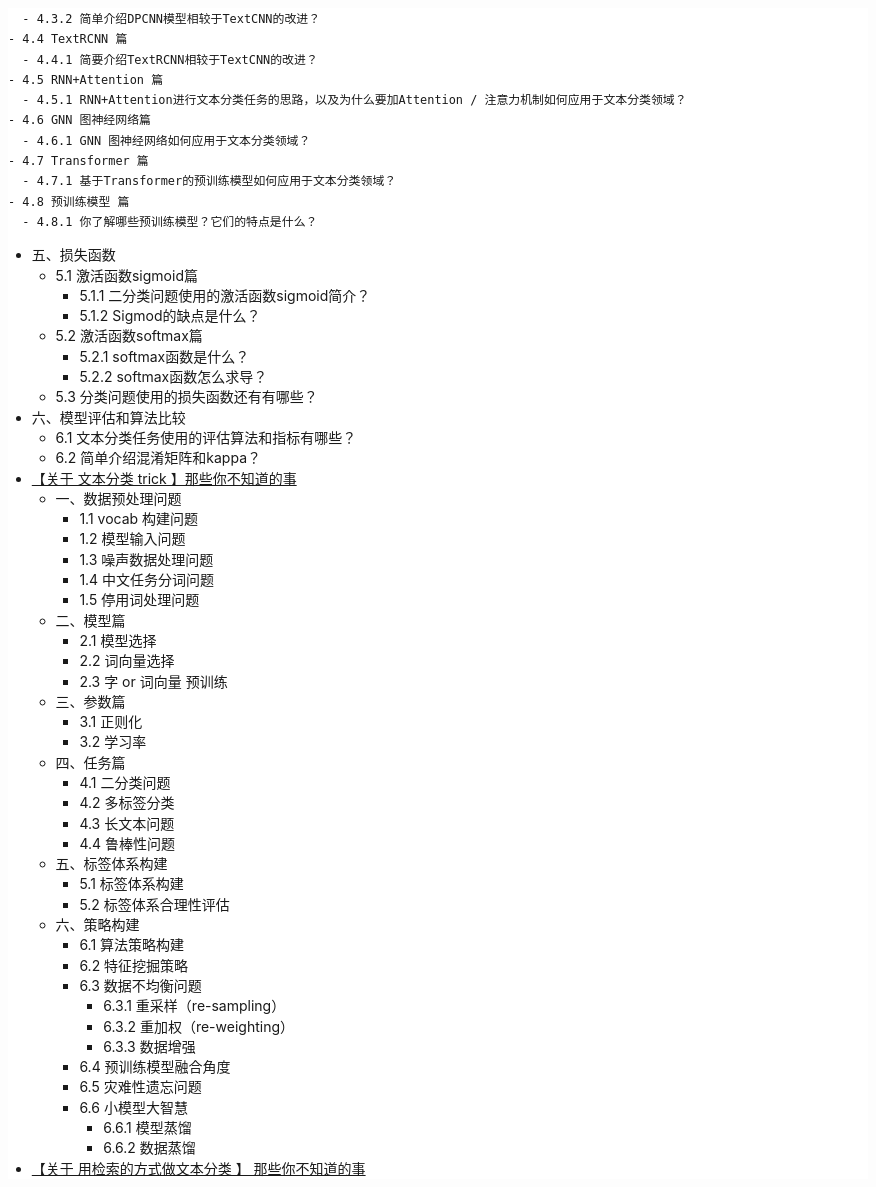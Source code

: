       - 4.3.2 简单介绍DPCNN模型相较于TextCNN的改进？
    - 4.4 TextRCNN 篇
      - 4.4.1 简要介绍TextRCNN相较于TextCNN的改进？
    - 4.5 RNN+Attention 篇
      - 4.5.1 RNN+Attention进行文本分类任务的思路，以及为什么要加Attention / 注意力机制如何应用于文本分类领域？
    - 4.6 GNN 图神经网络篇
      - 4.6.1 GNN 图神经网络如何应用于文本分类领域？
    - 4.7 Transformer 篇
      - 4.7.1 基于Transformer的预训练模型如何应用于文本分类领域？
    - 4.8 预训练模型 篇
      - 4.8.1 你了解哪些预训练模型？它们的特点是什么？
  - 五、损失函数
    - 5.1 激活函数sigmoid篇
      - 5.1.1 二分类问题使用的激活函数sigmoid简介？
      - 5.1.2 Sigmod的缺点是什么？
    - 5.2 激活函数softmax篇
      - 5.2.1 softmax函数是什么？
      - 5.2.2 softmax函数怎么求导？
    - 5.3 分类问题使用的损失函数还有有哪些？
  - 六、模型评估和算法比较
    - 6.1 文本分类任务使用的评估算法和指标有哪些？
    - 6.2 简单介绍混淆矩阵和kappa？
- [【关于 文本分类 trick 】那些你不知道的事](https://articles.zsxq.com/id_jcs3manhpbd9.html)
  - 一、数据预处理问题
    - 1.1 vocab 构建问题
    - 1.2 模型输入问题
    - 1.3 噪声数据处理问题
    - 1.4 中文任务分词问题
    - 1.5 停用词处理问题
  - 二、模型篇
    - 2.1 模型选择
    - 2.2 词向量选择
    - 2.3 字 or 词向量 预训练
  - 三、参数篇
    - 3.1 正则化
    - 3.2 学习率
  - 四、任务篇
    - 4.1 二分类问题
    - 4.2 多标签分类
    - 4.3 长文本问题
    - 4.4 鲁棒性问题
  - 五、标签体系构建
    - 5.1 标签体系构建
    - 5.2 标签体系合理性评估
  - 六、策略构建
    - 6.1 算法策略构建
    - 6.2 特征挖掘策略
    - 6.3 数据不均衡问题
      - 6.3.1 重采样（re-sampling）
      - 6.3.2 重加权（re-weighting）
      - 6.3.3 数据增强
    - 6.4 预训练模型融合角度
    - 6.5 灾难性遗忘问题
    - 6.6 小模型大智慧
      - 6.6.1 模型蒸馏
      - 6.6.2 数据蒸馏
- [【关于 用检索的方式做文本分类 】 那些你不知道的事](https://articles.zsxq.com/id_tln637w4a3sg.html)
